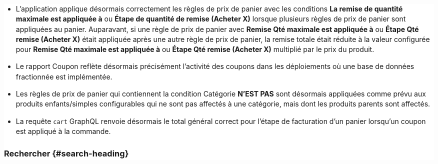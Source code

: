 

* L’application applique désormais correctement les règles de prix de panier avec les conditions **La remise de quantité maximale est appliquée à** ou **Étape de quantité de remise (Acheter X)** lorsque plusieurs règles de prix de panier sont appliquées au panier. Auparavant, si une règle de prix de panier avec **Remise Qté maximale est appliquée à** ou **Étape Qté remise (Acheter X)** était appliquée après une autre règle de prix de panier, la remise totale était réduite à la valeur configurée pour **Remise Qté maximale est appliquée à** ou **Étape Qté remise (Acheter X)** multiplié par le prix du produit.



* Le rapport Coupon reflète désormais précisément l’activité des coupons dans les déploiements où une base de données fractionnée est implémentée.



* Les règles de prix de panier qui contiennent la condition Catégorie **N’EST PAS** sont désormais appliquées comme prévu aux produits enfants/simples configurables qui ne sont pas affectés à une catégorie, mais dont les produits parents sont affectés.



* La requête `cart` GraphQL renvoie désormais le total général correct pour l’étape de facturation d’un panier lorsqu’un coupon est appliqué à la commande.

### Rechercher {#search-heading}



